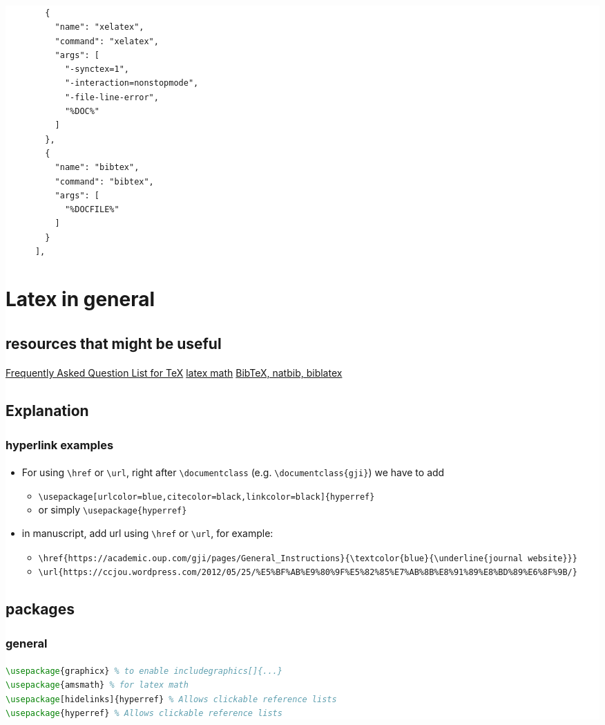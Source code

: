 ```
        {
          "name": "xelatex",
          "command": "xelatex",
          "args": [
            "-synctex=1",
            "-interaction=nonstopmode",
            "-file-line-error",
            "%DOC%"
          ]
        },
        {
          "name": "bibtex",
          "command": "bibtex",
          "args": [
            "%DOCFILE%"
          ]
        }
      ],
```

# Latex in general

## resources that might be useful
[Frequently Asked Question List for TeX](http://www.texfaq.org/index#bibliographies)
[latex math](https://en.wikibooks.org/wiki/LaTeX/Mathematics)
[BibTeX, natbib, biblatex](https://guides.library.yale.edu/bibtex/workshop)
## Explanation
### hyperlink examples
- For using `\href` or `\url`, right after `\documentclass` (e.g. `\documentclass{gji}`) we have to add
  - `\usepackage[urlcolor=blue,citecolor=black,linkcolor=black]{hyperref}` 
  - or simply `\usepackage{hyperref}`

- in manuscript, add url using `\href` or `\url`, for example: 
  - `\href{https://academic.oup.com/gji/pages/General_Instructions}{\textcolor{blue}{\underline{journal website}}}`
  - `\url{https://ccjou.wordpress.com/2012/05/25/%E5%BF%AB%E9%80%9F%E5%82%85%E7%AB%8B%E8%91%89%E8%BD%89%E6%8F%9B/}`


## packages
### general
```tex
\usepackage{graphicx} % to enable includegraphics[]{...}
\usepackage{amsmath} % for latex math
\usepackage[hidelinks]{hyperref} % Allows clickable reference lists
\usepackage{hyperref} % Allows clickable reference lists
```
